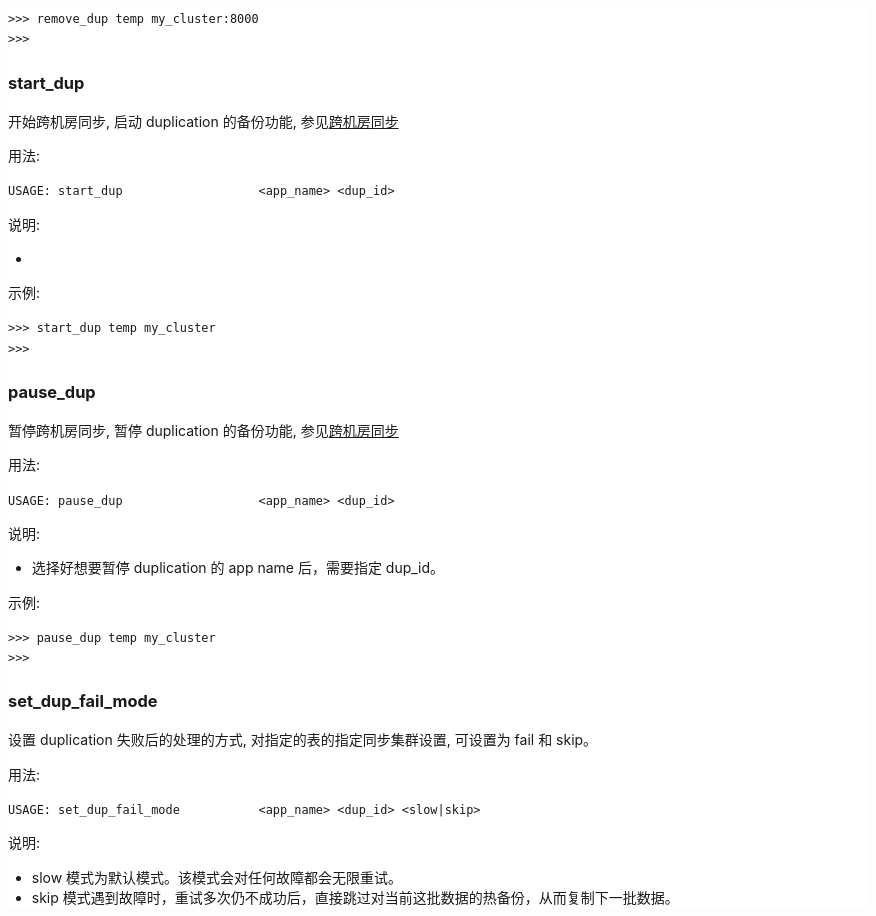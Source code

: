 ```
>>> remove_dup temp my_cluster:8000
>>>
```

### start_dup

开始跨机房同步, 启动 duplication 的备份功能, 参见[跨机房同步](/administration/duplication)

用法:

```
USAGE: start_dup                   <app_name> <dup_id>
```

说明:

-

示例:

```
>>> start_dup temp my_cluster
>>>
```

### pause_dup

暂停跨机房同步, 暂停 duplication 的备份功能, 参见[跨机房同步](/administration/duplication)

用法:

```
USAGE: pause_dup                   <app_name> <dup_id>
```

说明:

- 选择好想要暂停 duplication 的 app name 后，需要指定 dup_id。

示例:

```
>>> pause_dup temp my_cluster
>>>
```

### set_dup_fail_mode

设置 duplication 失败后的处理的方式, 对指定的表的指定同步集群设置, 可设置为 fail 和 skip。

用法:

```
USAGE: set_dup_fail_mode           <app_name> <dup_id> <slow|skip>
```

说明:

- slow 模式为默认模式。该模式会对任何故障都会无限重试。
- skip 模式遇到故障时，重试多次仍不成功后，直接跳过对当前这批数据的热备份，从而复制下一批数据。
